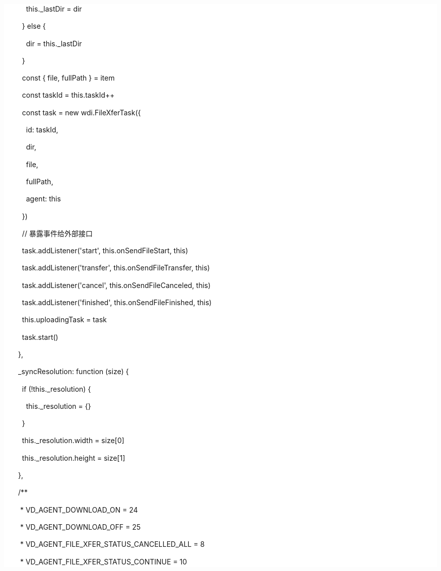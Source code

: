 　　    this.\_lastDir = dir

　　  } else {

　　    dir = this.\_lastDir

　　  }

　　  const { file, fullPath } = item

　　  const taskId = this.taskId++

　　  const task = new wdi.FileXferTask({

　　    id: taskId,

　　    dir,

　　    file,

　　    fullPath,

　　    agent: this

　　  })

　　  // 暴露事件给外部接口

　　  task.addListener('start', this.onSendFileStart, this)

　　  task.addListener('transfer', this.onSendFileTransfer, this)

　　  task.addListener('cancel', this.onSendFileCanceled, this)

　　  task.addListener('finished', this.onSendFileFinished, this)

　　  this.uploadingTask = task

　　  task.start()

　　},

　　\_syncResolution: function (size) {

　　  if (!this.\_resolution) {

　　    this.\_resolution = {}

　　  }

　　  this.\_resolution.width = size\[0\]

　　  this.\_resolution.height = size\[1\]

　　},

　　/\*\*

　　 \* VD_AGENT_DOWNLOAD_ON = 24

　　 \* VD_AGENT_DOWNLOAD_OFF = 25

　　 \* VD_AGENT_FILE_XFER_STATUS_CANCELLED_ALL = 8

　　 \* VD_AGENT_FILE_XFER_STATUS_CONTINUE = 10
